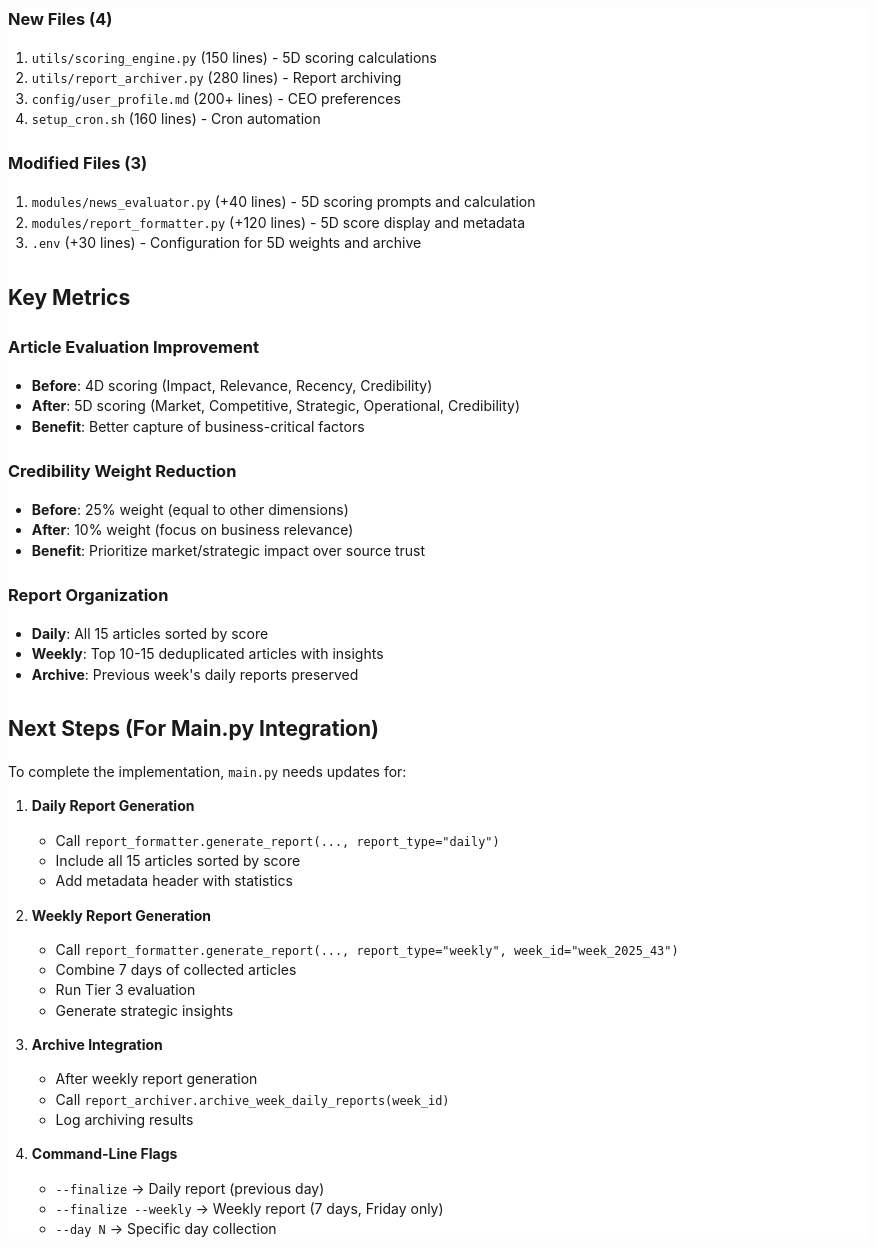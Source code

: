 ### New Files (4)
1. `utils/scoring_engine.py` (150 lines) - 5D scoring calculations
2. `utils/report_archiver.py` (280 lines) - Report archiving
3. `config/user_profile.md` (200+ lines) - CEO preferences
4. `setup_cron.sh` (160 lines) - Cron automation

### Modified Files (3)
1. `modules/news_evaluator.py` (+40 lines) - 5D scoring prompts and calculation
2. `modules/report_formatter.py` (+120 lines) - 5D score display and metadata
3. `.env` (+30 lines) - Configuration for 5D weights and archive

## Key Metrics

### Article Evaluation Improvement
- **Before**: 4D scoring (Impact, Relevance, Recency, Credibility)
- **After**: 5D scoring (Market, Competitive, Strategic, Operational, Credibility)
- **Benefit**: Better capture of business-critical factors

### Credibility Weight Reduction
- **Before**: 25% weight (equal to other dimensions)
- **After**: 10% weight (focus on business relevance)
- **Benefit**: Prioritize market/strategic impact over source trust

### Report Organization
- **Daily**: All 15 articles sorted by score
- **Weekly**: Top 10-15 deduplicated articles with insights
- **Archive**: Previous week's daily reports preserved

## Next Steps (For Main.py Integration)

To complete the implementation, `main.py` needs updates for:

1. **Daily Report Generation**
   - Call `report_formatter.generate_report(..., report_type="daily")`
   - Include all 15 articles sorted by score
   - Add metadata header with statistics

2. **Weekly Report Generation**
   - Call `report_formatter.generate_report(..., report_type="weekly", week_id="week_2025_43")`
   - Combine 7 days of collected articles
   - Run Tier 3 evaluation
   - Generate strategic insights

3. **Archive Integration**
   - After weekly report generation
   - Call `report_archiver.archive_week_daily_reports(week_id)`
   - Log archiving results

4. **Command-Line Flags**
   - `--finalize` → Daily report (previous day)
   - `--finalize --weekly` → Weekly report (7 days, Friday only)
   - `--day N` → Specific day collection
